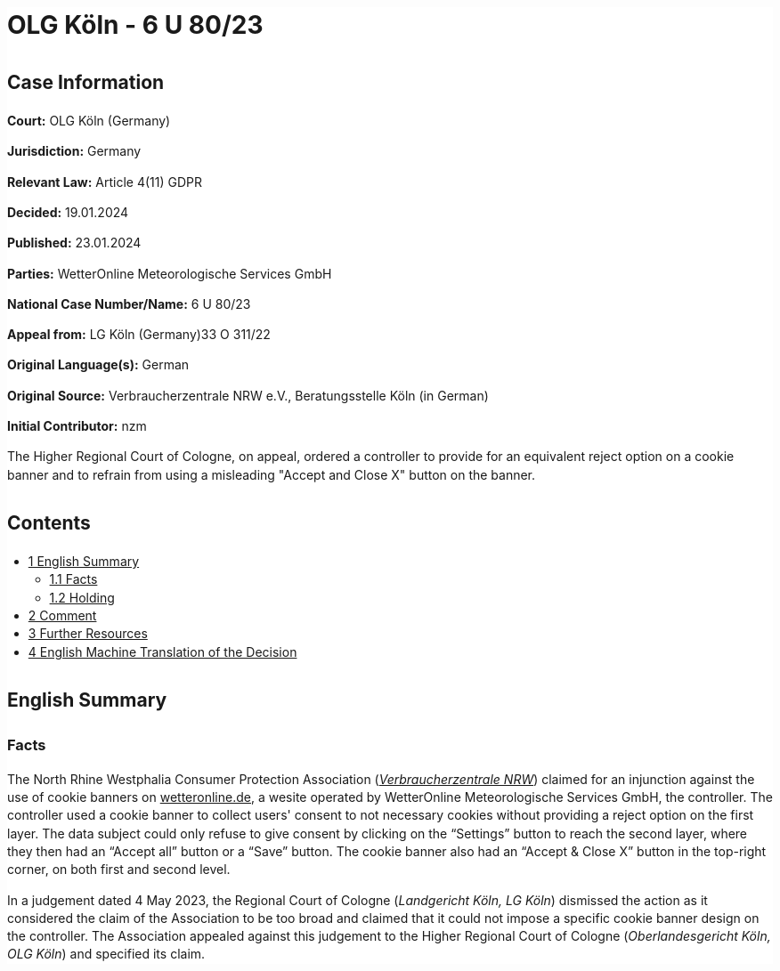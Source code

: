 # OLG Köln - 6 U 80/23

## Case Information

**Court:** OLG Köln (Germany)

**Jurisdiction:** Germany

**Relevant Law:** Article 4(11) GDPR

**Decided:** 19.01.2024

**Published:** 23.01.2024

**Parties:** WetterOnline Meteorologische Services GmbH

**National Case Number/Name:** 6 U 80/23

**Appeal from:** LG Köln (Germany)33 O 311/22

**Original Language(s):** German

**Original Source:** Verbraucherzentrale NRW e.V., Beratungsstelle Köln (in German)

**Initial Contributor:** nzm

The Higher Regional Court of Cologne, on appeal, ordered a controller to provide for an equivalent reject option on a cookie banner and to refrain from using a misleading "Accept and Close X" button on the banner.

## Contents

*   [1 English Summary](#English_Summary)
    *   [1.1 Facts](#Facts)
    *   [1.2 Holding](#Holding)
*   [2 Comment](#Comment)
*   [3 Further Resources](#Further_Resources)
*   [4 English Machine Translation of the Decision](#English_Machine_Translation_of_the_Decision)

## English Summary

### Facts

The North Rhine Westphalia Consumer Protection Association (_[Verbraucherzentrale NRW](https://www.verbraucherzentrale.nrw/)_) claimed for an injunction against the use of cookie banners on [wetteronline.de](https://www.wetteronline.de/), a wesite operated by WetterOnline Meteorologische Services GmbH, the controller. The controller used a cookie banner to collect users' consent to not necessary cookies without providing a reject option on the first layer. The data subject could only refuse to give consent by clicking on the “Settings” button to reach the second layer, where they then had an “Accept all” button or a “Save” button. The cookie banner also had an “Accept & Close X” button in the top-right corner, on both first and second level.

In a judgement dated 4 May 2023, the Regional Court of Cologne (_Landgericht Köln, LG Köln_) dismissed the action as it considered the claim of the Association to be too broad and claimed that it could not impose a specific cookie banner design on the controller. The Association appealed against this judgement to the Higher Regional Court of Cologne (_Oberlandesgericht Köln, OLG Köln_) and specified its claim.
